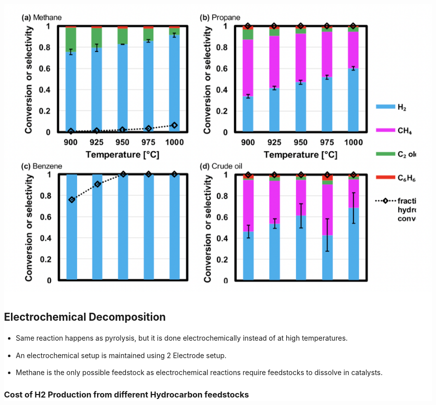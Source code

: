 <div align="center"> <img src="https://github.com/YungRaj/YungRaj.github.io/raw/master/images/Hydrogen-Energy/pyrolysis_selectivities.png" /></div>

## Electrochemical Decomposition

* Same reaction happens as pyrolysis, but it is done electrochemically instead of at high temperatures.

* An electrochemical setup is maintained using 2 Electrode setup.

* Methane is the only possible feedstock as electrochemical reactions require feedstocks to dissolve in catalysts.

### Cost of H2 Production from different Hydrocarbon feedstocks
